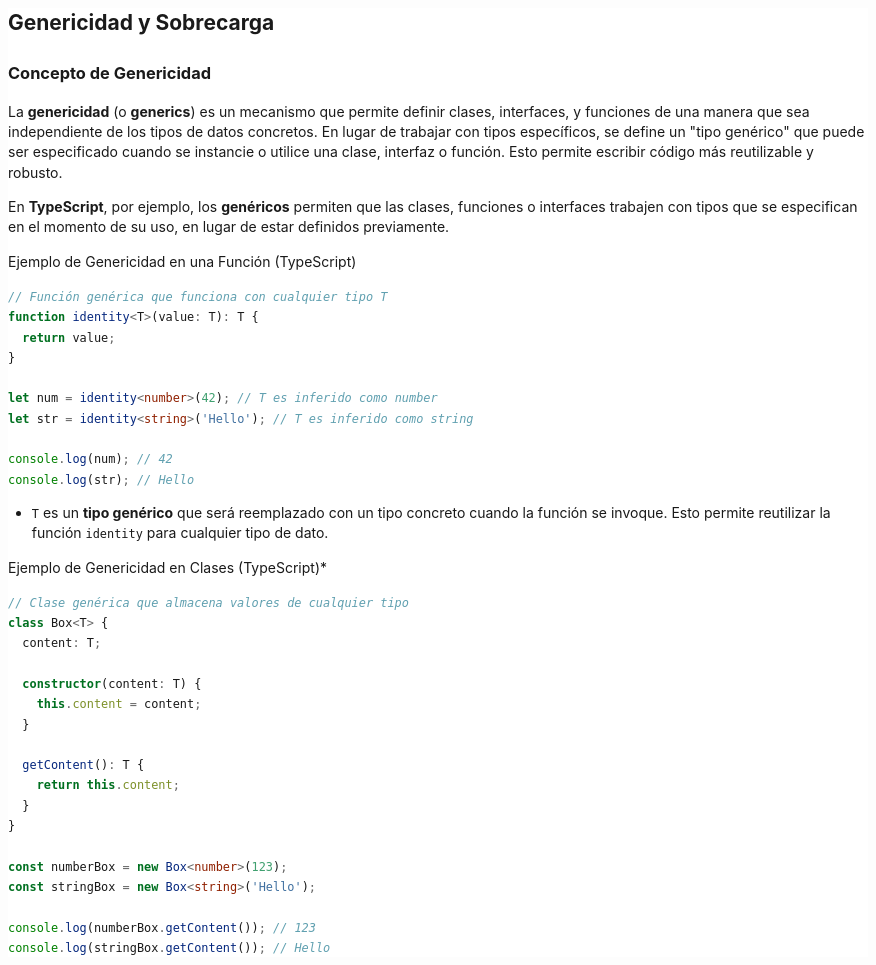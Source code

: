 ## Genericidad y Sobrecarga

### Concepto de Genericidad

La **genericidad** (o **generics**) es un mecanismo que permite definir clases, interfaces, y funciones de una manera que sea independiente de los tipos de datos concretos. En lugar de trabajar con tipos específicos, se define un "tipo genérico" que puede ser especificado cuando se instancie o utilice una clase, interfaz o función. Esto permite escribir código más reutilizable y robusto.

En **TypeScript**, por ejemplo, los **genéricos** permiten que las clases, funciones o interfaces trabajen con tipos que se especifican en el momento de su uso, en lugar de estar definidos previamente.

Ejemplo de Genericidad en una Función (TypeScript)

```typescript
// Función genérica que funciona con cualquier tipo T
function identity<T>(value: T): T {
  return value;
}

let num = identity<number>(42); // T es inferido como number
let str = identity<string>('Hello'); // T es inferido como string

console.log(num); // 42
console.log(str); // Hello
```

- `T` es un **tipo genérico** que será reemplazado con un tipo concreto cuando la función se invoque. Esto permite reutilizar la función `identity` para cualquier tipo de dato.

Ejemplo de Genericidad en Clases (TypeScript)\*

```typescript
// Clase genérica que almacena valores de cualquier tipo
class Box<T> {
  content: T;

  constructor(content: T) {
    this.content = content;
  }

  getContent(): T {
    return this.content;
  }
}

const numberBox = new Box<number>(123);
const stringBox = new Box<string>('Hello');

console.log(numberBox.getContent()); // 123
console.log(stringBox.getContent()); // Hello
```
